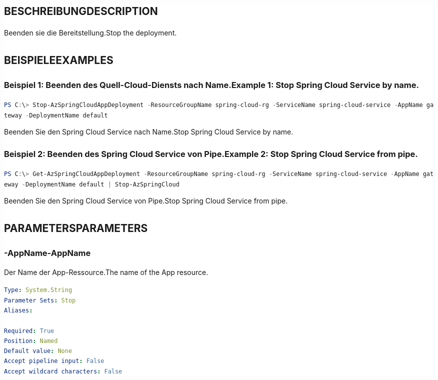 ## <span data-ttu-id="2a42a-107">BESCHREIBUNG</span><span class="sxs-lookup"><span data-stu-id="2a42a-107">DESCRIPTION</span></span>
<span data-ttu-id="2a42a-108">Beenden sie die Bereitstellung.</span><span class="sxs-lookup"><span data-stu-id="2a42a-108">Stop the deployment.</span></span>

## <span data-ttu-id="2a42a-109">BEISPIELE</span><span class="sxs-lookup"><span data-stu-id="2a42a-109">EXAMPLES</span></span>

### <span data-ttu-id="2a42a-110">Beispiel 1: Beenden des Quell-Cloud-Diensts nach Name.</span><span class="sxs-lookup"><span data-stu-id="2a42a-110">Example 1: Stop Spring Cloud Service by name.</span></span>
```powershell
PS C:\> Stop-AzSpringCloudAppDeployment -ResourceGroupName spring-cloud-rg -ServiceName spring-cloud-service -AppName gateway -DeploymentName default
```

<span data-ttu-id="2a42a-111">Beenden Sie den Spring Cloud Service nach Name.</span><span class="sxs-lookup"><span data-stu-id="2a42a-111">Stop Spring Cloud Service by name.</span></span>

### <span data-ttu-id="2a42a-112">Beispiel 2: Beenden des Spring Cloud Service von Pipe.</span><span class="sxs-lookup"><span data-stu-id="2a42a-112">Example 2: Stop Spring Cloud Service from pipe.</span></span>
```powershell
PS C:\> Get-AzSpringCloudAppDeployment -ResourceGroupName spring-cloud-rg -ServiceName spring-cloud-service -AppName gateway -DeploymentName default | Stop-AzSpringCloud
```

<span data-ttu-id="2a42a-113">Beenden Sie den Spring Cloud Service von Pipe.</span><span class="sxs-lookup"><span data-stu-id="2a42a-113">Stop Spring Cloud Service from pipe.</span></span>

## <span data-ttu-id="2a42a-114">PARAMETERS</span><span class="sxs-lookup"><span data-stu-id="2a42a-114">PARAMETERS</span></span>

### <span data-ttu-id="2a42a-115">-AppName</span><span class="sxs-lookup"><span data-stu-id="2a42a-115">-AppName</span></span>
<span data-ttu-id="2a42a-116">Der Name der App-Ressource.</span><span class="sxs-lookup"><span data-stu-id="2a42a-116">The name of the App resource.</span></span>

```yaml
Type: System.String
Parameter Sets: Stop
Aliases:

Required: True
Position: Named
Default value: None
Accept pipeline input: False
Accept wildcard characters: False
```
